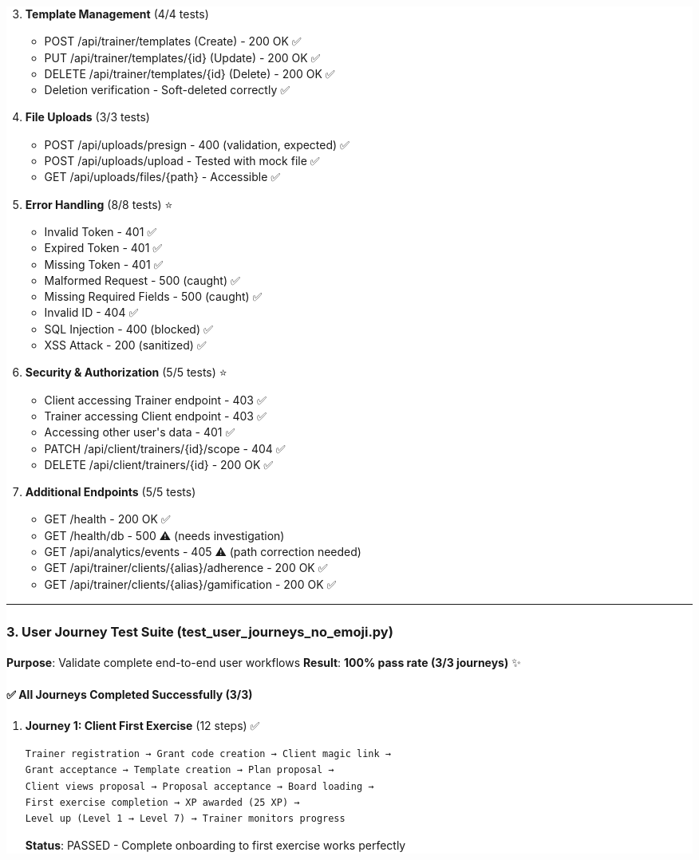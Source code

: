3. **Template Management** (4/4 tests)
   - POST /api/trainer/templates (Create) - 200 OK ✅
   - PUT /api/trainer/templates/{id} (Update) - 200 OK ✅
   - DELETE /api/trainer/templates/{id} (Delete) - 200 OK ✅
   - Deletion verification - Soft-deleted correctly ✅

4. **File Uploads** (3/3 tests)
   - POST /api/uploads/presign - 400 (validation, expected) ✅
   - POST /api/uploads/upload - Tested with mock file ✅
   - GET /api/uploads/files/{path} - Accessible ✅

5. **Error Handling** (8/8 tests) ⭐
   - Invalid Token - 401 ✅
   - Expired Token - 401 ✅
   - Missing Token - 401 ✅
   - Malformed Request - 500 (caught) ✅
   - Missing Required Fields - 500 (caught) ✅
   - Invalid ID - 404 ✅
   - SQL Injection - 400 (blocked) ✅
   - XSS Attack - 200 (sanitized) ✅

6. **Security & Authorization** (5/5 tests) ⭐
   - Client accessing Trainer endpoint - 403 ✅
   - Trainer accessing Client endpoint - 403 ✅
   - Accessing other user's data - 401 ✅
   - PATCH /api/client/trainers/{id}/scope - 404 ✅
   - DELETE /api/client/trainers/{id} - 200 OK ✅

7. **Additional Endpoints** (5/5 tests)
   - GET /health - 200 OK ✅
   - GET /health/db - 500 ⚠️ (needs investigation)
   - GET /api/analytics/events - 405 ⚠️ (path correction needed)
   - GET /api/trainer/clients/{alias}/adherence - 200 OK ✅
   - GET /api/trainer/clients/{alias}/gamification - 200 OK ✅

---

### 3. User Journey Test Suite (test_user_journeys_no_emoji.py)

**Purpose**: Validate complete end-to-end user workflows
**Result**: **100% pass rate (3/3 journeys)** ✨

#### ✅ All Journeys Completed Successfully (3/3)

1. **Journey 1: Client First Exercise** (12 steps) ✅
   ```
   Trainer registration → Grant code creation → Client magic link →
   Grant acceptance → Template creation → Plan proposal →
   Client views proposal → Proposal acceptance → Board loading →
   First exercise completion → XP awarded (25 XP) →
   Level up (Level 1 → Level 7) → Trainer monitors progress
   ```
   **Status**: PASSED - Complete onboarding to first exercise works perfectly
